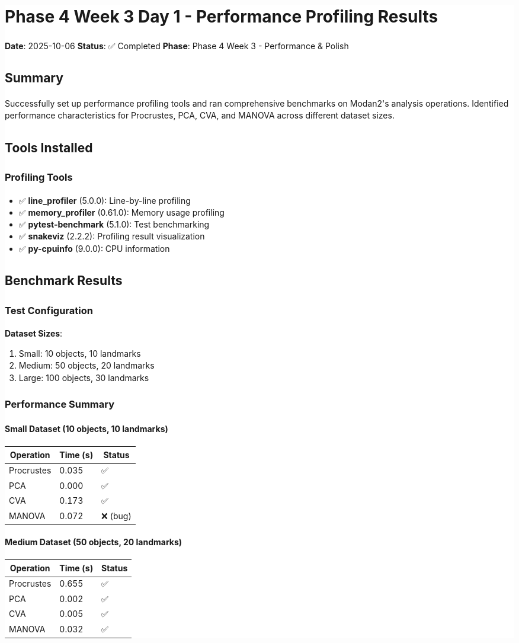 # Phase 4 Week 3 Day 1 - Performance Profiling Results

**Date**: 2025-10-06
**Status**: ✅ Completed
**Phase**: Phase 4 Week 3 - Performance & Polish

## Summary

Successfully set up performance profiling tools and ran comprehensive benchmarks on Modan2's analysis operations. Identified performance characteristics for Procrustes, PCA, CVA, and MANOVA across different dataset sizes.

## Tools Installed

### Profiling Tools
- ✅ **line_profiler** (5.0.0): Line-by-line profiling
- ✅ **memory_profiler** (0.61.0): Memory usage profiling
- ✅ **pytest-benchmark** (5.1.0): Test benchmarking
- ✅ **snakeviz** (2.2.2): Profiling result visualization
- ✅ **py-cpuinfo** (9.0.0): CPU information

## Benchmark Results

### Test Configuration
**Dataset Sizes**:
1. Small: 10 objects, 10 landmarks
2. Medium: 50 objects, 20 landmarks
3. Large: 100 objects, 30 landmarks

### Performance Summary

#### Small Dataset (10 objects, 10 landmarks)
| Operation  | Time (s) | Status |
|------------|----------|--------|
| Procrustes | 0.035    | ✅     |
| PCA        | 0.000    | ✅     |
| CVA        | 0.173    | ✅     |
| MANOVA     | 0.072    | ❌ (bug)|

#### Medium Dataset (50 objects, 20 landmarks)
| Operation  | Time (s) | Status |
|------------|----------|--------|
| Procrustes | 0.655    | ✅     |
| PCA        | 0.002    | ✅     |
| CVA        | 0.005    | ✅     |
| MANOVA     | 0.032    | ✅     |
